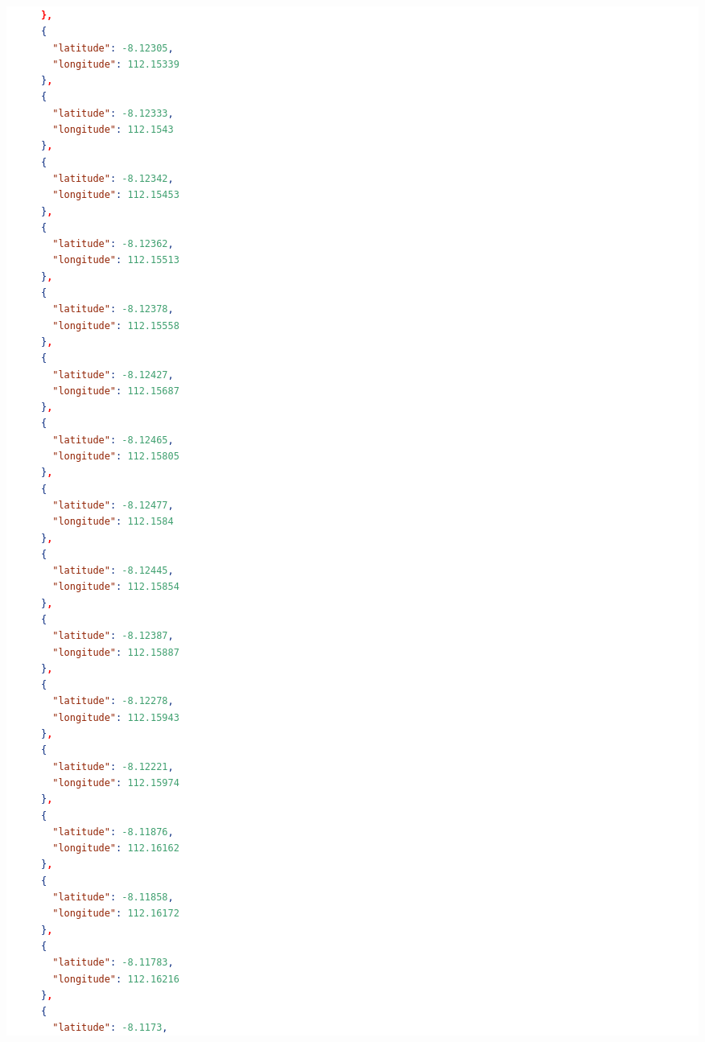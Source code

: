 ```json
      },
      {
        "latitude": -8.12305,
        "longitude": 112.15339
      },
      {
        "latitude": -8.12333,
        "longitude": 112.1543
      },
      {
        "latitude": -8.12342,
        "longitude": 112.15453
      },
      {
        "latitude": -8.12362,
        "longitude": 112.15513
      },
      {
        "latitude": -8.12378,
        "longitude": 112.15558
      },
      {
        "latitude": -8.12427,
        "longitude": 112.15687
      },
      {
        "latitude": -8.12465,
        "longitude": 112.15805
      },
      {
        "latitude": -8.12477,
        "longitude": 112.1584
      },
      {
        "latitude": -8.12445,
        "longitude": 112.15854
      },
      {
        "latitude": -8.12387,
        "longitude": 112.15887
      },
      {
        "latitude": -8.12278,
        "longitude": 112.15943
      },
      {
        "latitude": -8.12221,
        "longitude": 112.15974
      },
      {
        "latitude": -8.11876,
        "longitude": 112.16162
      },
      {
        "latitude": -8.11858,
        "longitude": 112.16172
      },
      {
        "latitude": -8.11783,
        "longitude": 112.16216
      },
      {
        "latitude": -8.1173,
```